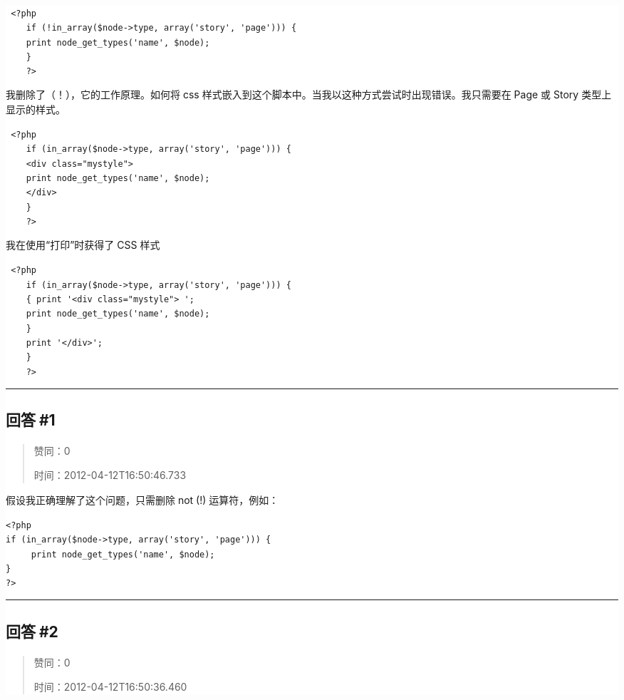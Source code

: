 ```
 <?php
    if (!in_array($node->type, array('story', 'page'))) {
    print node_get_types('name', $node);
    }
    ?> 
```

我删除了（！），它的工作原理。如何将 css 样式嵌入到这个脚本中。当我以这种方式尝试时出现错误。我只需要在 Page 或 Story 类型上显示的样式。

```
 <?php
    if (in_array($node->type, array('story', 'page'))) {
    <div class="mystyle">
    print node_get_types('name', $node);
    </div>
    }
    ?> 
```

我在使用“打印”时获得了 CSS 样式

```
 <?php
    if (in_array($node->type, array('story', 'page'))) {
    { print '<div class="mystyle"> ';
    print node_get_types('name', $node);
    }
    print '</div>';
    }
    ?> 
```

* * *

## 回答 #1

> 赞同：0
> 
> 时间：2012-04-12T16:50:46.733

假设我正确理解了这个问题，只需删除 not (!) 运算符，例如：

```
<?php
if (in_array($node->type, array('story', 'page'))) {
     print node_get_types('name', $node);
}
?> 
```

* * *

## 回答 #2

> 赞同：0
> 
> 时间：2012-04-12T16:50:36.460
